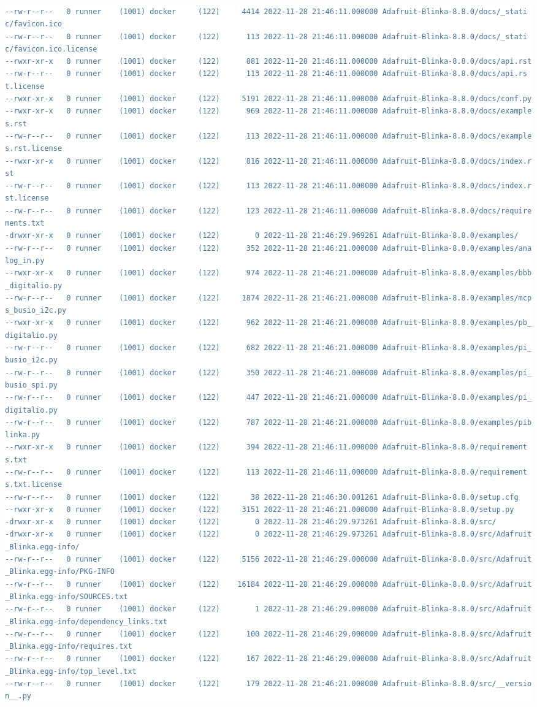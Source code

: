 ```diff
--rw-r--r--   0 runner    (1001) docker     (122)     4414 2022-11-28 21:46:11.000000 Adafruit-Blinka-8.8.0/docs/_static/favicon.ico
--rw-r--r--   0 runner    (1001) docker     (122)      113 2022-11-28 21:46:11.000000 Adafruit-Blinka-8.8.0/docs/_static/favicon.ico.license
--rwxr-xr-x   0 runner    (1001) docker     (122)      881 2022-11-28 21:46:11.000000 Adafruit-Blinka-8.8.0/docs/api.rst
--rw-r--r--   0 runner    (1001) docker     (122)      113 2022-11-28 21:46:11.000000 Adafruit-Blinka-8.8.0/docs/api.rst.license
--rwxr-xr-x   0 runner    (1001) docker     (122)     5191 2022-11-28 21:46:11.000000 Adafruit-Blinka-8.8.0/docs/conf.py
--rwxr-xr-x   0 runner    (1001) docker     (122)      969 2022-11-28 21:46:11.000000 Adafruit-Blinka-8.8.0/docs/examples.rst
--rw-r--r--   0 runner    (1001) docker     (122)      113 2022-11-28 21:46:11.000000 Adafruit-Blinka-8.8.0/docs/examples.rst.license
--rwxr-xr-x   0 runner    (1001) docker     (122)      816 2022-11-28 21:46:11.000000 Adafruit-Blinka-8.8.0/docs/index.rst
--rw-r--r--   0 runner    (1001) docker     (122)      113 2022-11-28 21:46:11.000000 Adafruit-Blinka-8.8.0/docs/index.rst.license
--rw-r--r--   0 runner    (1001) docker     (122)      123 2022-11-28 21:46:11.000000 Adafruit-Blinka-8.8.0/docs/requirements.txt
-drwxr-xr-x   0 runner    (1001) docker     (122)        0 2022-11-28 21:46:29.969261 Adafruit-Blinka-8.8.0/examples/
--rw-r--r--   0 runner    (1001) docker     (122)      352 2022-11-28 21:46:21.000000 Adafruit-Blinka-8.8.0/examples/analog_in.py
--rwxr-xr-x   0 runner    (1001) docker     (122)      974 2022-11-28 21:46:21.000000 Adafruit-Blinka-8.8.0/examples/bbb_digitalio.py
--rw-r--r--   0 runner    (1001) docker     (122)     1874 2022-11-28 21:46:21.000000 Adafruit-Blinka-8.8.0/examples/mcps_busio_i2c.py
--rwxr-xr-x   0 runner    (1001) docker     (122)      962 2022-11-28 21:46:21.000000 Adafruit-Blinka-8.8.0/examples/pb_digitalio.py
--rw-r--r--   0 runner    (1001) docker     (122)      682 2022-11-28 21:46:21.000000 Adafruit-Blinka-8.8.0/examples/pi_busio_i2c.py
--rw-r--r--   0 runner    (1001) docker     (122)      350 2022-11-28 21:46:21.000000 Adafruit-Blinka-8.8.0/examples/pi_busio_spi.py
--rw-r--r--   0 runner    (1001) docker     (122)      447 2022-11-28 21:46:21.000000 Adafruit-Blinka-8.8.0/examples/pi_digitalio.py
--rw-r--r--   0 runner    (1001) docker     (122)      787 2022-11-28 21:46:21.000000 Adafruit-Blinka-8.8.0/examples/piblinka.py
--rwxr-xr-x   0 runner    (1001) docker     (122)      394 2022-11-28 21:46:11.000000 Adafruit-Blinka-8.8.0/requirements.txt
--rw-r--r--   0 runner    (1001) docker     (122)      113 2022-11-28 21:46:11.000000 Adafruit-Blinka-8.8.0/requirements.txt.license
--rw-r--r--   0 runner    (1001) docker     (122)       38 2022-11-28 21:46:30.001261 Adafruit-Blinka-8.8.0/setup.cfg
--rwxr-xr-x   0 runner    (1001) docker     (122)     3151 2022-11-28 21:46:21.000000 Adafruit-Blinka-8.8.0/setup.py
-drwxr-xr-x   0 runner    (1001) docker     (122)        0 2022-11-28 21:46:29.973261 Adafruit-Blinka-8.8.0/src/
-drwxr-xr-x   0 runner    (1001) docker     (122)        0 2022-11-28 21:46:29.973261 Adafruit-Blinka-8.8.0/src/Adafruit_Blinka.egg-info/
--rw-r--r--   0 runner    (1001) docker     (122)     5156 2022-11-28 21:46:29.000000 Adafruit-Blinka-8.8.0/src/Adafruit_Blinka.egg-info/PKG-INFO
--rw-r--r--   0 runner    (1001) docker     (122)    16184 2022-11-28 21:46:29.000000 Adafruit-Blinka-8.8.0/src/Adafruit_Blinka.egg-info/SOURCES.txt
--rw-r--r--   0 runner    (1001) docker     (122)        1 2022-11-28 21:46:29.000000 Adafruit-Blinka-8.8.0/src/Adafruit_Blinka.egg-info/dependency_links.txt
--rw-r--r--   0 runner    (1001) docker     (122)      100 2022-11-28 21:46:29.000000 Adafruit-Blinka-8.8.0/src/Adafruit_Blinka.egg-info/requires.txt
--rw-r--r--   0 runner    (1001) docker     (122)      167 2022-11-28 21:46:29.000000 Adafruit-Blinka-8.8.0/src/Adafruit_Blinka.egg-info/top_level.txt
--rw-r--r--   0 runner    (1001) docker     (122)      179 2022-11-28 21:46:21.000000 Adafruit-Blinka-8.8.0/src/__version__.py
```